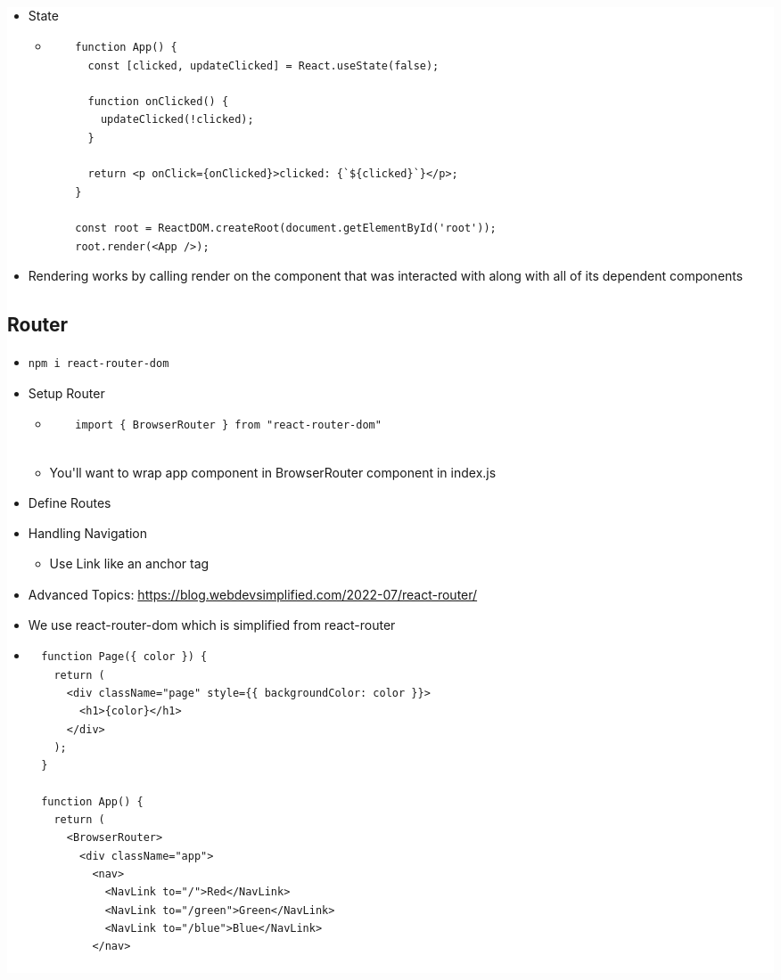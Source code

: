 - State
    
    - ```JSX
          function App() {
            const [clicked, updateClicked] = React.useState(false);
          
            function onClicked() {
              updateClicked(!clicked);
            }
          
            return <p onClick={onClicked}>clicked: {`${clicked}`}</p>;
          }
          
          const root = ReactDOM.createRoot(document.getElementById('root'));
          root.render(<App />);
        ```
        
- Rendering works by calling render on the component that was interacted with along with all of its dependent components
    

## Router

- `npm i react-router-dom`
- Setup Router
    - ```JSX
          import { BrowserRouter } from "react-router-dom"
          
        ```
        
    - You'll want to wrap app component in BrowserRouter component in index.js
        
- Define Routes
- Handling Navigation
    - Use Link like an anchor tag
- Advanced Topics: https://blog.webdevsimplified.com/2022-07/react-router/
- We use react-router-dom which is simplified from react-router
- ```JSX
    function Page({ color }) {
      return (
        <div className="page" style={{ backgroundColor: color }}>
          <h1>{color}</h1>
        </div>
      );
    }
    
    function App() {
      return (
        <BrowserRouter>
          <div className="app">
            <nav>
              <NavLink to="/">Red</NavLink>
              <NavLink to="/green">Green</NavLink>
              <NavLink to="/blue">Blue</NavLink>
            </nav>
    